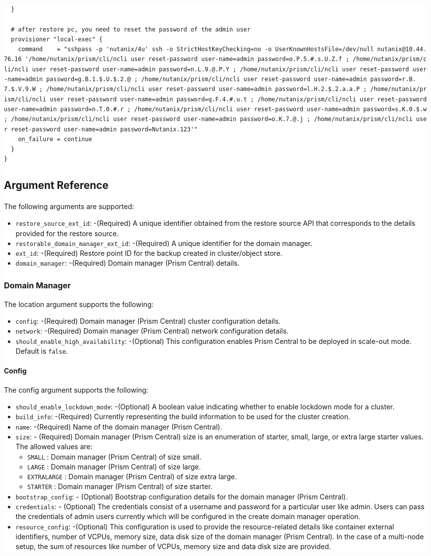 ```hcl
  }

  # after restore pc, you need to reset the password of the admin user
  provisioner "local-exec" {
    command    = "sshpass -p 'nutanix/4u' ssh -o StrictHostKeyChecking=no -o UserKnownHostsFile=/dev/null nutanix@10.44.76.16 '/home/nutanix/prism/cli/ncli user reset-password user-name=admin password=o.P.5.#.s.U.Z.f ; /home/nutanix/prism/cli/ncli user reset-password user-name=admin password=n.L.9.@.P.Y ; /home/nutanix/prism/cli/ncli user reset-password user-name=admin password=g.B.1.$.U.$.2.@ ; /home/nutanix/prism/cli/ncli user reset-password user-name=admin password=r.B.7.$.V.9.W ; /home/nutanix/prism/cli/ncli user reset-password user-name=admin password=l.H.2.$.2.a.a.P ; /home/nutanix/prism/cli/ncli user reset-password user-name=admin password=q.F.4.#.u.t ; /home/nutanix/prism/cli/ncli user reset-password user-name=admin password=n.T.0.#.r ; /home/nutanix/prism/cli/ncli user reset-password user-name=admin password=s.K.0.$.w ; /home/nutanix/prism/cli/ncli user reset-password user-name=admin password=o.K.7.@.j ; /home/nutanix/prism/cli/ncli user reset-password user-name=admin password=Nutanix.123'"
    on_failure = continue
  }
}

```

## Argument Reference

The following arguments are supported:

- `restore_source_ext_id`: -(Required) A unique identifier obtained from the restore source API that corresponds to the details provided for the restore source.
- `restorable_domain_manager_ext_id`: -(Required) A unique identifier for the domain manager.
- `ext_id`: -(Required) Restore point ID for the backup created in cluster/object store.
- `domain_manager`: -(Required) Domain manager (Prism Central) details.

### Domain Manager

The location argument supports the following:

- `config`: -(Required) Domain manager (Prism Central) cluster configuration details.
- `network`: -(Required) Domain manager (Prism Central) network configuration details.
- `should_enable_high_availability`: -(Optional) This configuration enables Prism Central to be deployed in scale-out mode. Default is `false`.

#### Config

The config argument supports the following:

- `should_enable_lockdown_mode`: -(Optional) A boolean value indicating whether to enable lockdown mode for a cluster.
- `build_info`: -(Required) Currently representing the build information to be used for the cluster creation.
- `name`: -(Required) Name of the domain manager (Prism Central).
- `size`: - (Required) Domain manager (Prism Central) size is an enumeration of starter, small, large, or extra large starter values. The allowed values are:
  - `SMALL` : Domain manager (Prism Central) of size small.
  - `LARGE` : Domain manager (Prism Central) of size large.
  - `EXTRALARGE` : Domain manager (Prism Central) of size extra large.
  - `STARTER` : Domain manager (Prism Central) of size starter.
- `bootstrap_config`: - (Optional) Bootstrap configuration details for the domain manager (Prism Central).
- `credentials`: - (Optional) The credentials consist of a username and password for a particular user like admin. Users can pass the credentials of admin users currently which will be configured in the create domain manager operation.
- `resource_config`: -(Optional) This configuration is used to provide the resource-related details like container external identifiers, number of VCPUs, memory size, data disk size of the domain manager (Prism Central). In the case of a multi-node setup, the sum of resources like number of VCPUs, memory size and data disk size are provided.
